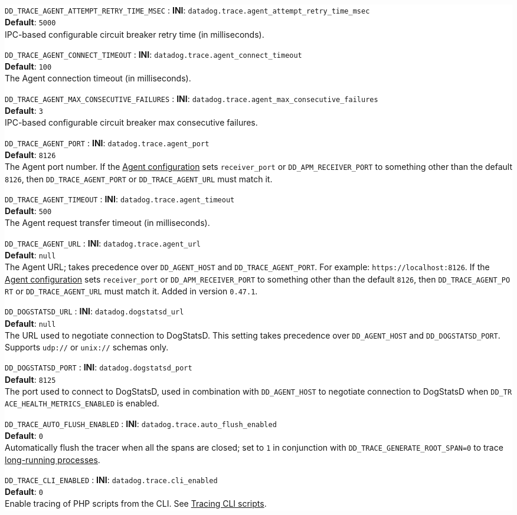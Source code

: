 `DD_TRACE_AGENT_ATTEMPT_RETRY_TIME_MSEC`
: **INI**: `datadog.trace.agent_attempt_retry_time_msec`<br>
**Default**: `5000`<br>
IPC-based configurable circuit breaker retry time (in milliseconds).

`DD_TRACE_AGENT_CONNECT_TIMEOUT`
: **INI**: `datadog.trace.agent_connect_timeout`<br>
**Default**: `100`<br>
The Agent connection timeout (in milliseconds).

`DD_TRACE_AGENT_MAX_CONSECUTIVE_FAILURES`
: **INI**: `datadog.trace.agent_max_consecutive_failures`<br>
**Default**: `3`<br>
IPC-based configurable circuit breaker max consecutive failures.

`DD_TRACE_AGENT_PORT`
: **INI**: `datadog.trace.agent_port`<br>
**Default**: `8126`<br>
The Agent port number. If the [Agent configuration][13] sets `receiver_port` or `DD_APM_RECEIVER_PORT` to something other than the default `8126`, then `DD_TRACE_AGENT_PORT` or `DD_TRACE_AGENT_URL` must match it.

`DD_TRACE_AGENT_TIMEOUT`
: **INI**: `datadog.trace.agent_timeout`<br>
**Default**: `500`<br>
The Agent request transfer timeout (in milliseconds).

`DD_TRACE_AGENT_URL`
: **INI**: `datadog.trace.agent_url`<br>
**Default**: `null`<br>
The Agent URL; takes precedence over `DD_AGENT_HOST` and `DD_TRACE_AGENT_PORT`. For example: `https://localhost:8126`. If the [Agent configuration][13] sets `receiver_port` or `DD_APM_RECEIVER_PORT` to something other than the default `8126`, then `DD_TRACE_AGENT_PORT` or `DD_TRACE_AGENT_URL` must match it. Added in version `0.47.1`.

`DD_DOGSTATSD_URL`
: **INI**: `datadog.dogstatsd_url`<br>
**Default**: `null`<br>
The URL used to negotiate connection to DogStatsD. This setting takes precedence over `DD_AGENT_HOST` and `DD_DOGSTATSD_PORT`. Supports `udp://` or `unix://` schemas only.

`DD_DOGSTATSD_PORT`
: **INI**: `datadog.dogstatsd_port`<br>
**Default**: `8125`<br>
The port used to connect to DogStatsD, used in combination with `DD_AGENT_HOST` to negotiate connection to DogStatsD when `DD_TRACE_HEALTH_METRICS_ENABLED` is enabled.

`DD_TRACE_AUTO_FLUSH_ENABLED`
: **INI**: `datadog.trace.auto_flush_enabled`<br>
**Default**: `0`<br>
Automatically flush the tracer when all the spans are closed; set to `1` in conjunction with `DD_TRACE_GENERATE_ROOT_SPAN=0` to trace [long-running processes][14].

`DD_TRACE_CLI_ENABLED`
: **INI**: `datadog.trace.cli_enabled`<br>
**Default**: `0`<br>
Enable tracing of PHP scripts from the CLI. See [Tracing CLI scripts][15].


[1]: /getting_started/tagging/unified_service_tagging/
[2]: https://httpd.apache.org/docs/2.4/mod/mod_env.html#setenv
[3]: /tracing/setup/nginx/#nginx-and-fastcgi
[4]: /profiler/enabling/php/
[5]: https://github.com/mind04/mod-ruid2
[6]: /tracing/trace_pipeline/ingestion_mechanisms/
[7]: https://github.com/openzipkin/b3-propagation
[8]: https://github.com/openzipkin/b3-propagation#single-header
[9]: https://www.php.net/manual/en/ini.core.php#ini.open-basedir
[10]: https://www.w3.org/TR/trace-context/#trace-context-http-headers-format
[13]: /agent/guide/network/#configure-ports
[14]: /tracing/guide/trace-php-cli-scripts/#long-running-cli-scripts
[15]: /tracing/guide/trace-php-cli-scripts/